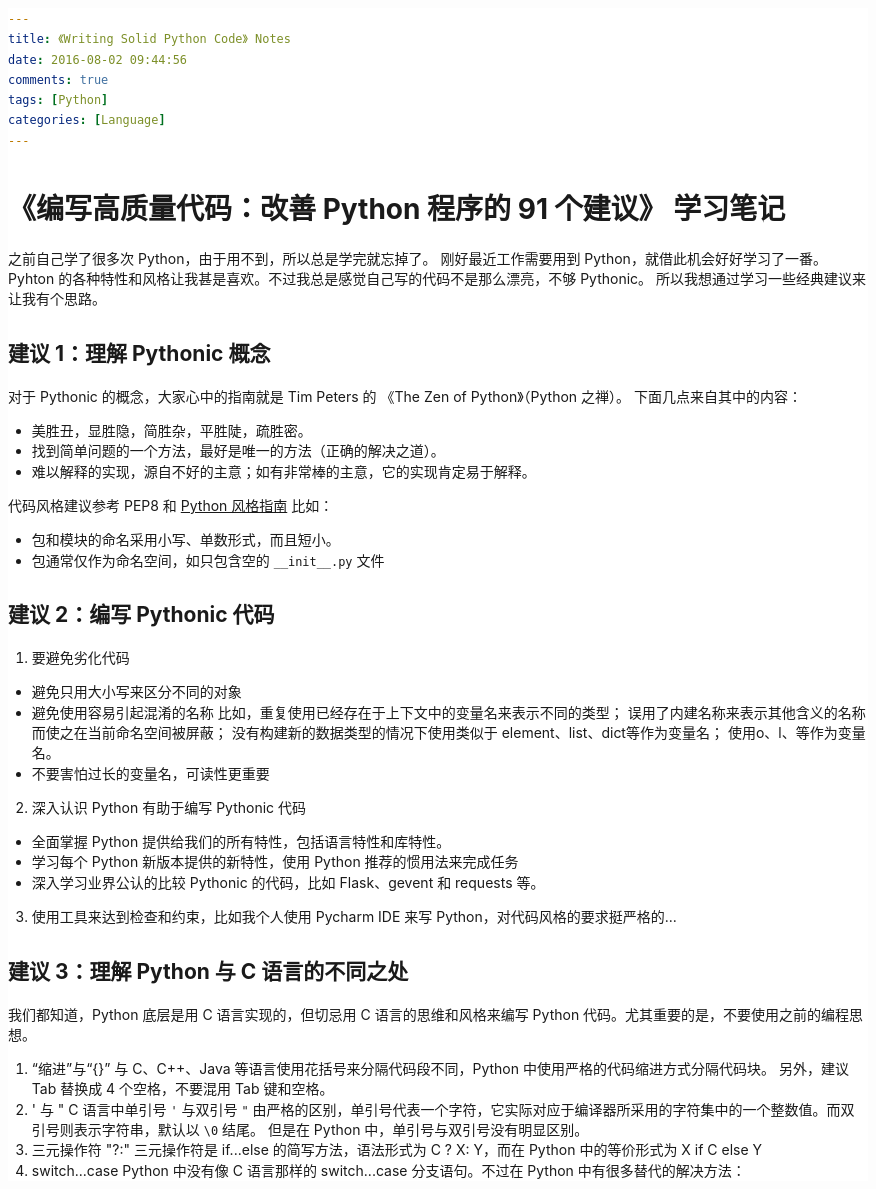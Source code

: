 ```yaml
---
title: 《Writing Solid Python Code》 Notes
date: 2016-08-02 09:44:56
comments: true
tags: [Python]
categories: [Language]
---
```


# 《编写高质量代码：改善 Python 程序的 91 个建议》 学习笔记
之前自己学了很多次 Python，由于用不到，所以总是学完就忘掉了。
刚好最近工作需要用到 Python，就借此机会好好学习了一番。
Pyhton 的各种特性和风格让我甚是喜欢。不过我总是感觉自己写的代码不是那么漂亮，不够 Pythonic。
所以我想通过学习一些经典建议来让我有个思路。

## 建议 1：理解 Pythonic 概念
对于 Pythonic 的概念，大家心中的指南就是 Tim Peters 的 《The Zen of Python》（Python 之禅）。
下面几点来自其中的内容：
* 美胜丑，显胜隐，简胜杂，平胜陡，疏胜密。
* 找到简单问题的一个方法，最好是唯一的方法（正确的解决之道）。
* 难以解释的实现，源自不好的主意；如有非常棒的主意，它的实现肯定易于解释。

代码风格建议参考 PEP8 和 [Python 风格指南](http://zh-google-styleguide.readthedocs.io/en/latest/google-python-styleguide/contents/)
比如：
* 包和模块的命名采用小写、单数形式，而且短小。
* 包通常仅作为命名空间，如只包含空的 `__init__.py` 文件

## 建议 2：编写 Pythonic 代码
1. 要避免劣化代码
  * 避免只用大小写来区分不同的对象 
  * 避免使用容易引起混淆的名称
  比如，重复使用已经存在于上下文中的变量名来表示不同的类型；
  误用了内建名称来表示其他含义的名称而使之在当前命名空间被屏蔽；
  没有构建新的数据类型的情况下使用类似于 element、list、dict等作为变量名；
  使用o、l、等作为变量名。
  * 不要害怕过长的变量名，可读性更重要
2. 深入认识 Python 有助于编写 Pythonic 代码
  * 全面掌握 Python 提供给我们的所有特性，包括语言特性和库特性。
  * 学习每个 Python 新版本提供的新特性，使用 Python 推荐的惯用法来完成任务
  * 深入学习业界公认的比较 Pythonic 的代码，比如 Flask、gevent 和 requests 等。
3. 使用工具来达到检查和约束，比如我个人使用 Pycharm IDE 来写 Python，对代码风格的要求挺严格的...

## 建议 3：理解 Python 与 C 语言的不同之处
我们都知道，Python 底层是用 C 语言实现的，但切忌用 C 语言的思维和风格来编写 Python 代码。尤其重要的是，不要使用之前的编程思想。

1. “缩进”与“{}”
与 C、C++、Java 等语言使用花括号来分隔代码段不同，Python 中使用严格的代码缩进方式分隔代码块。
另外，建议 Tab 替换成 4 个空格，不要混用 Tab 键和空格。
2. ' 与 "
C 语言中单引号 `'` 与双引号 `"` 由严格的区别，单引号代表一个字符，它实际对应于编译器所采用的字符集中的一个整数值。而双引号则表示字符串，默认以 `\0` 结尾。
但是在 Python 中，单引号与双引号没有明显区别。
3. 三元操作符 "?:"
三元操作符是 if...else 的简写方法，语法形式为 C ? X: Y，而在 Python 中的等价形式为 X if C else Y
4. switch...case
Python 中没有像 C 语言那样的 switch...case 分支语句。不过在 Python 中有很多替代的解决方法：
